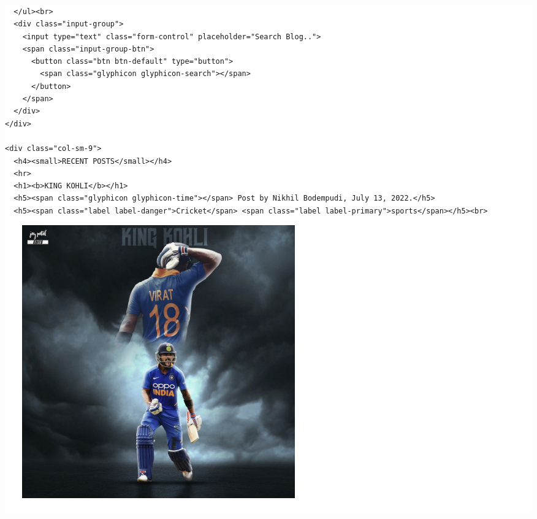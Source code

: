       </ul><br>
      <div class="input-group">
        <input type="text" class="form-control" placeholder="Search Blog..">
        <span class="input-group-btn">
          <button class="btn btn-default" type="button">
            <span class="glyphicon glyphicon-search"></span>
          </button>
        </span>
      </div>
    </div>

    <div class="col-sm-9">
      <h4><small>RECENT POSTS</small></h4>
      <hr>
      <h1><b>KING KOHLI</b></h1>
      <h5><span class="glyphicon glyphicon-time"></span> Post by Nikhil Bodempudi, July 13, 2022.</h5>
      <h5><span class="label label-danger">Cricket</span> <span class="label label-primary">sports</span></h5><br>
<img src="king.jpg"  width="500" height="445"><br><br>
